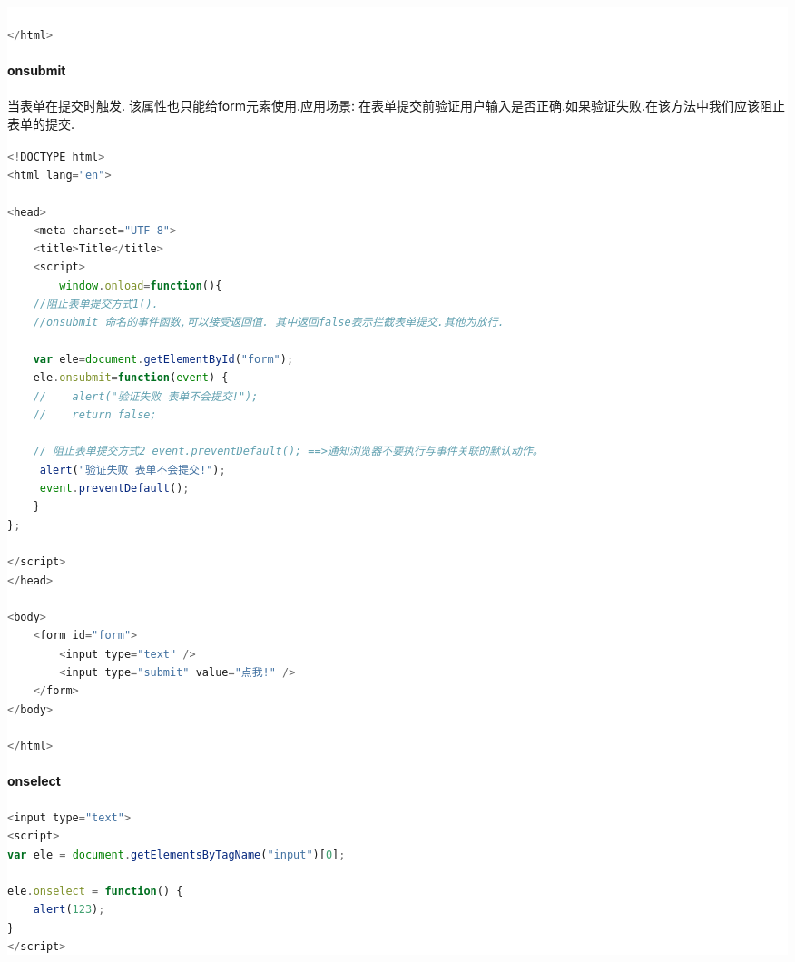 ```js

</html>
```

#### onsubmit 
当表单在提交时触发. 该属性也只能给form元素使用.应用场景: 在表单提交前验证用户输入是否正确.如果验证失败.在该方法中我们应该阻止表单的提交. 
```js
<!DOCTYPE html>
<html lang="en">

<head>
    <meta charset="UTF-8">
    <title>Title</title>
    <script>
        window.onload=function(){ 
    //阻止表单提交方式1(). 
    //onsubmit 命名的事件函数,可以接受返回值. 其中返回false表示拦截表单提交.其他为放行. 

    var ele=document.getElementById("form"); 
    ele.onsubmit=function(event) { 
    //    alert("验证失败 表单不会提交!"); 
    //    return false; 

    // 阻止表单提交方式2 event.preventDefault(); ==>通知浏览器不要执行与事件关联的默认动作。 
     alert("验证失败 表单不会提交!"); 
     event.preventDefault(); 
    } 
}; 

</script>
</head>

<body>
    <form id="form">
        <input type="text" />
        <input type="submit" value="点我!" />
    </form>
</body>

</html>
```
#### onselect
```js
<input type="text">
<script>
var ele = document.getElementsByTagName("input")[0];

ele.onselect = function() {
    alert(123);
}
</script>
```
